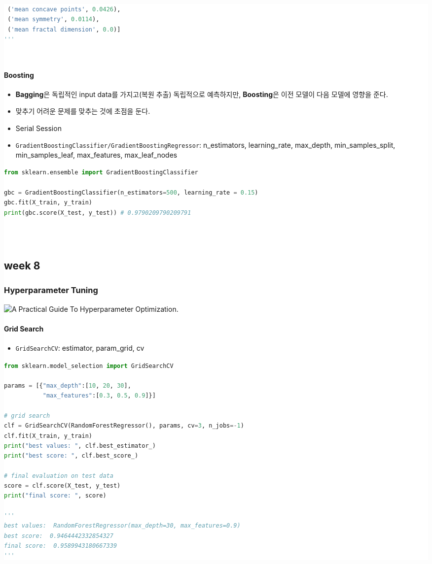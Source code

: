 ```python
 ('mean concave points', 0.0426),
 ('mean symmetry', 0.0114),
 ('mean fractal dimension', 0.0)]
'''
```

<br>

#### Boosting

* **Bagging**은 독립적인 input data를 가지고(복원 추출) 독립적으로 예측하지만, **Boosting**은 이전 모델이 다음 모델에 영향을 준다. 
* 맞추기 어려운 문제를 맞추는 것에 초점을 둔다. 
* Serial Session

* `GradientBoostingClassifier/GradientBoostingRegressor`: n_estimators, learning_rate, max_depth, min_samples_split, min_samples_leaf, max_features, max_leaf_nodes

```python
from sklearn.ensemble import GradientBoostingClassifier

gbc = GradientBoostingClassifier(n_estimators=500, learning_rate = 0.15)
gbc.fit(X_train, y_train)
print(gbc.score(X_test, y_test)) # 0.9790209790209791
```

<br>

<br>

## week 8

### Hyperparameter Tuning

![A Practical Guide To Hyperparameter Optimization.](https://srdas.github.io/DLBook/DL_images/HPO1.png)

#### Grid Search

* `GridSearchCV`: estimator, param_grid, cv

```python
from sklearn.model_selection import GridSearchCV

params = [{"max_depth":[10, 20, 30], 
           "max_features":[0.3, 0.5, 0.9]}]

# grid search
clf = GridSearchCV(RandomForestRegressor(), params, cv=3, n_jobs=-1)
clf.fit(X_train, y_train)
print("best values: ", clf.best_estimator_)
print("best score: ", clf.best_score_)

# final evaluation on test data
score = clf.score(X_test, y_test)
print("final score: ", score)

'''
best values:  RandomForestRegressor(max_depth=30, max_features=0.9)
best score:  0.9464442332854327
final score:  0.9589943180667339
'''
```

